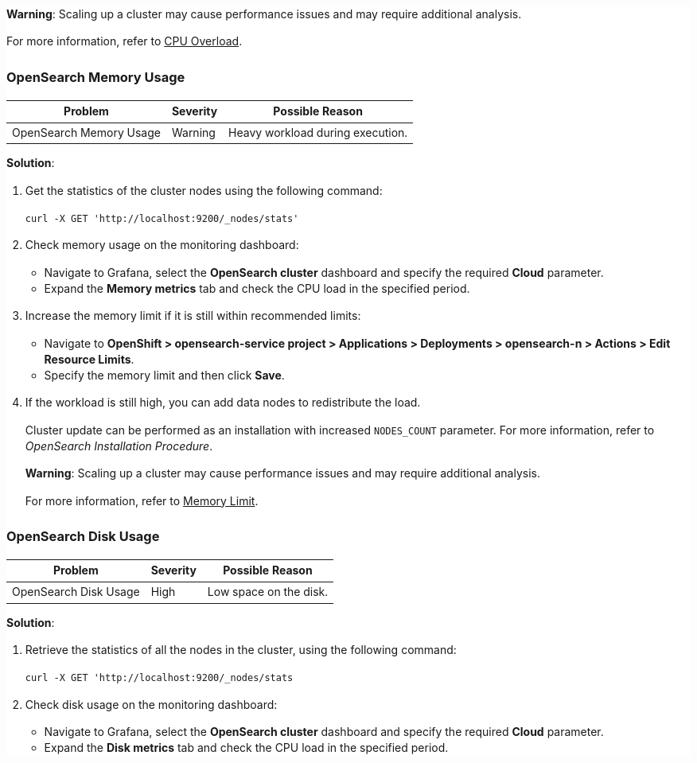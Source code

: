    **Warning**: Scaling up a cluster may cause performance issues and may require additional analysis.

   For more information, refer to [CPU Overload](scenarios/cpu_overload.md).

### OpenSearch Memory Usage

| Problem                 | Severity | Possible Reason                  |
|-------------------------|----------|----------------------------------|
| OpenSearch Memory Usage | Warning  | Heavy workload during execution. |

**Solution**:

1. Get the statistics of the cluster nodes using the following command:

   ```
   curl -X GET 'http://localhost:9200/_nodes/stats'
   ```

2. Check memory usage on the monitoring dashboard:

    * Navigate to Grafana, select the **OpenSearch cluster** dashboard and specify the required **Cloud** parameter.
    * Expand the **Memory metrics** tab and check the CPU load in the specified period.

3. Increase the memory limit if it is still within recommended limits:

    * Navigate to **OpenShift > opensearch-service project > Applications > Deployments > opensearch-n > Actions > Edit Resource Limits**.
    * Specify the memory limit and then click **Save**.

4. If the workload is still high, you can add data nodes to redistribute the load.

   Cluster update can be performed as an installation with increased `NODES_COUNT` parameter. For more information, refer to _OpenSearch Installation Procedure_.

   **Warning**: Scaling up a cluster may cause performance issues and may require additional analysis.

   For more information, refer to [Memory Limit](scenarios/memory_limit.md).

### OpenSearch Disk Usage

| Problem               | Severity | Possible Reason        |
|-----------------------|----------|------------------------|
| OpenSearch Disk Usage | High     | Low space on the disk. |

**Solution**:

1. Retrieve the statistics of all the nodes in the cluster, using the following command:

   ```
   curl -X GET 'http://localhost:9200/_nodes/stats
   ```

2. Check disk usage on the monitoring dashboard:

    * Navigate to Grafana, select the **OpenSearch cluster** dashboard and specify the required **Cloud** parameter.
    * Expand the **Disk metrics** tab and check the CPU load in the specified period.

